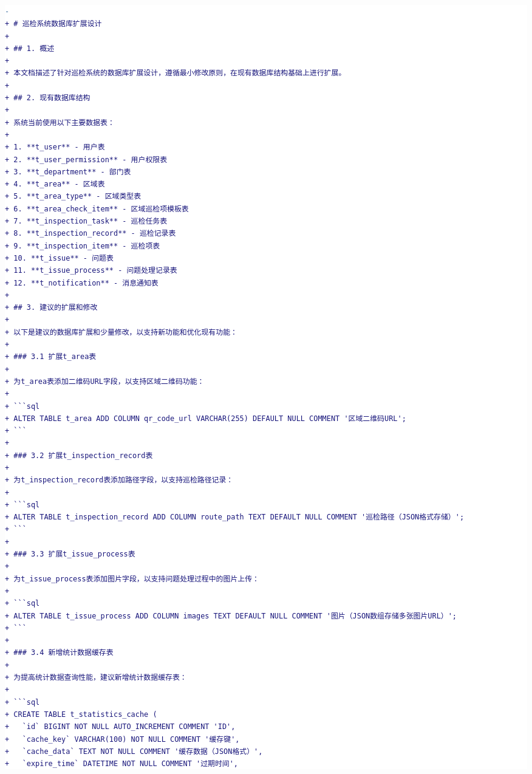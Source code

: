 
```diff
-  
+ # 巡检系统数据库扩展设计
+ 
+ ## 1. 概述
+ 
+ 本文档描述了针对巡检系统的数据库扩展设计，遵循最小修改原则，在现有数据库结构基础上进行扩展。
+ 
+ ## 2. 现有数据库结构
+ 
+ 系统当前使用以下主要数据表：
+ 
+ 1. **t_user** - 用户表
+ 2. **t_user_permission** - 用户权限表
+ 3. **t_department** - 部门表
+ 4. **t_area** - 区域表
+ 5. **t_area_type** - 区域类型表
+ 6. **t_area_check_item** - 区域巡检项模板表
+ 7. **t_inspection_task** - 巡检任务表
+ 8. **t_inspection_record** - 巡检记录表
+ 9. **t_inspection_item** - 巡检项表
+ 10. **t_issue** - 问题表
+ 11. **t_issue_process** - 问题处理记录表
+ 12. **t_notification** - 消息通知表
+ 
+ ## 3. 建议的扩展和修改
+ 
+ 以下是建议的数据库扩展和少量修改，以支持新功能和优化现有功能：
+ 
+ ### 3.1 扩展t_area表
+ 
+ 为t_area表添加二维码URL字段，以支持区域二维码功能：
+ 
+ ```sql
+ ALTER TABLE t_area ADD COLUMN qr_code_url VARCHAR(255) DEFAULT NULL COMMENT '区域二维码URL';
+ ```
+ 
+ ### 3.2 扩展t_inspection_record表
+ 
+ 为t_inspection_record表添加路径字段，以支持巡检路径记录：
+ 
+ ```sql
+ ALTER TABLE t_inspection_record ADD COLUMN route_path TEXT DEFAULT NULL COMMENT '巡检路径（JSON格式存储）';
+ ```
+ 
+ ### 3.3 扩展t_issue_process表
+ 
+ 为t_issue_process表添加图片字段，以支持问题处理过程中的图片上传：
+ 
+ ```sql
+ ALTER TABLE t_issue_process ADD COLUMN images TEXT DEFAULT NULL COMMENT '图片（JSON数组存储多张图片URL）';
+ ```
+ 
+ ### 3.4 新增统计数据缓存表
+ 
+ 为提高统计数据查询性能，建议新增统计数据缓存表：
+ 
+ ```sql
+ CREATE TABLE t_statistics_cache (
+   `id` BIGINT NOT NULL AUTO_INCREMENT COMMENT 'ID',
+   `cache_key` VARCHAR(100) NOT NULL COMMENT '缓存键',
+   `cache_data` TEXT NOT NULL COMMENT '缓存数据（JSON格式）',
+   `expire_time` DATETIME NOT NULL COMMENT '过期时间',
```